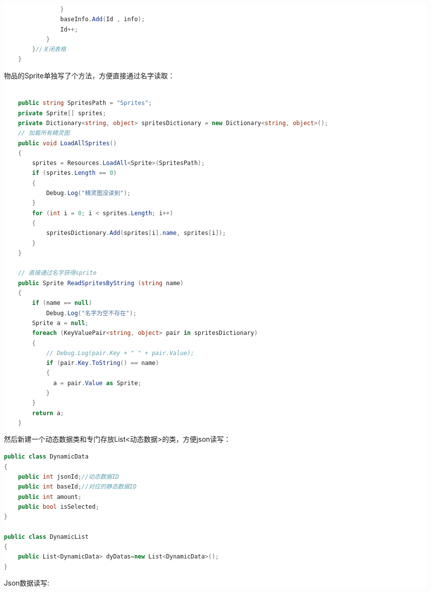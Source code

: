 ```csharp
                }
                baseInfo.Add(Id , info);
                Id++;
            }
        }//关闭表格
    }
```
物品的Sprite单独写了个方法，方便直接通过名字读取：

```csharp

    public string SpritesPath = "Sprites";
    private Sprite[] sprites;
    private Dictionary<string, object> spritesDictionary = new Dictionary<string, object>();
    // 加载所有精灵图
    public void LoadAllSprites()
    {
        sprites = Resources.LoadAll<Sprite>(SpritesPath);
        if (sprites.Length == 0)
        {
            Debug.Log("精灵图没读到");
        }
        for (int i = 0; i < sprites.Length; i++)
        {
            spritesDictionary.Add(sprites[i].name, sprites[i]);
        }
    }

    // 直接通过名字获得sprite
    public Sprite ReadSpritesByString (string name)
    {
        if (name == null)
            Debug.Log("名字为空不存在");
        Sprite a = null;
        foreach (KeyValuePair<string, object> pair in spritesDictionary)
        {
            // Debug.Log(pair.Key + " " + pair.Value);
            if (pair.Key.ToString() == name)
            {
              a = pair.Value as Sprite;
            }
        }
        return a;
    }
```

然后新建一个动态数据类和专门存放List<动态数据>的类，方便json读写：

```csharp
public class DynamicData
{
    public int jsonId;//动态数据ID
    public int baseId;//对应的静态数据ID
    public int amount;
    public bool isSelected;
}

public class DynamicList
{
    public List<DynamicData> dyDatas=new List<DynamicData>();
}
```
 Json数据读写:

